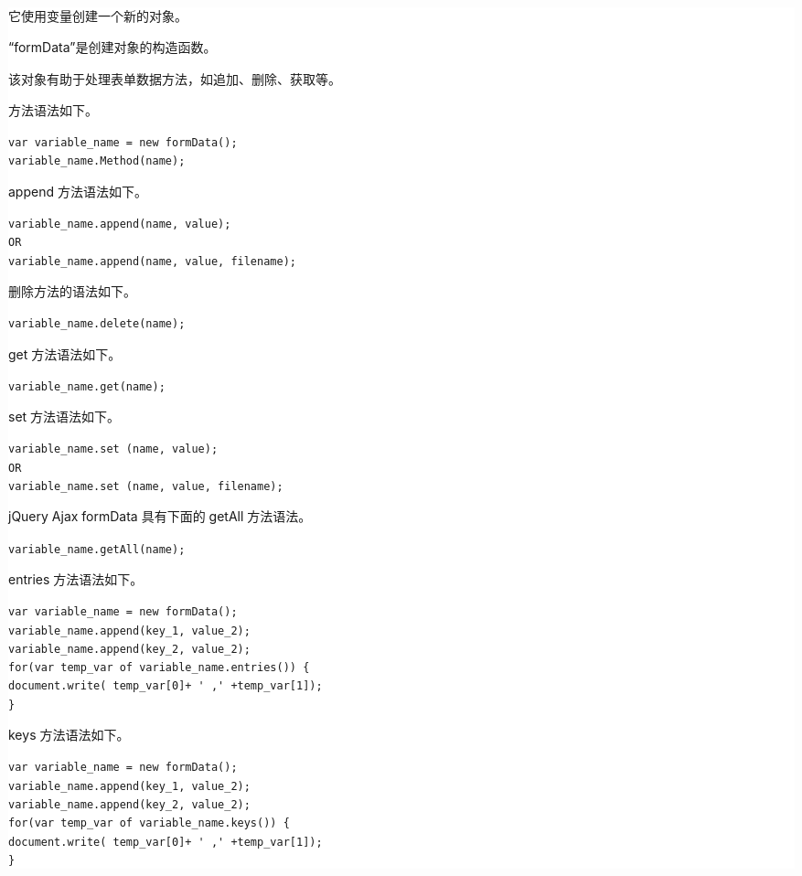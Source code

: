 它使用变量创建一个新的对象。

“formData”是创建对象的构造函数。

该对象有助于处理表单数据方法，如追加、删除、获取等。

方法语法如下。

```
var variable_name = new formData();
variable_name.Method(name);
```

append 方法语法如下。

```
variable_name.append(name, value);
OR
variable_name.append(name, value, filename);
```

删除方法的语法如下。

```
variable_name.delete(name);
```

get 方法语法如下。

```
variable_name.get(name);
```

set 方法语法如下。

```
variable_name.set (name, value);
OR
variable_name.set (name, value, filename);
```

jQuery Ajax formData 具有下面的 getAll 方法语法。

```
variable_name.getAll(name);
```

entries 方法语法如下。

```
var variable_name = new formData();
variable_name.append(key_1, value_2);
variable_name.append(key_2, value_2);
for(var temp_var of variable_name.entries()) {
document.write( temp_var[0]+ ' ,' +temp_var[1]);
}
```

keys 方法语法如下。

```
var variable_name = new formData();
variable_name.append(key_1, value_2);
variable_name.append(key_2, value_2);
for(var temp_var of variable_name.keys()) {
document.write( temp_var[0]+ ' ,' +temp_var[1]);
}
```
